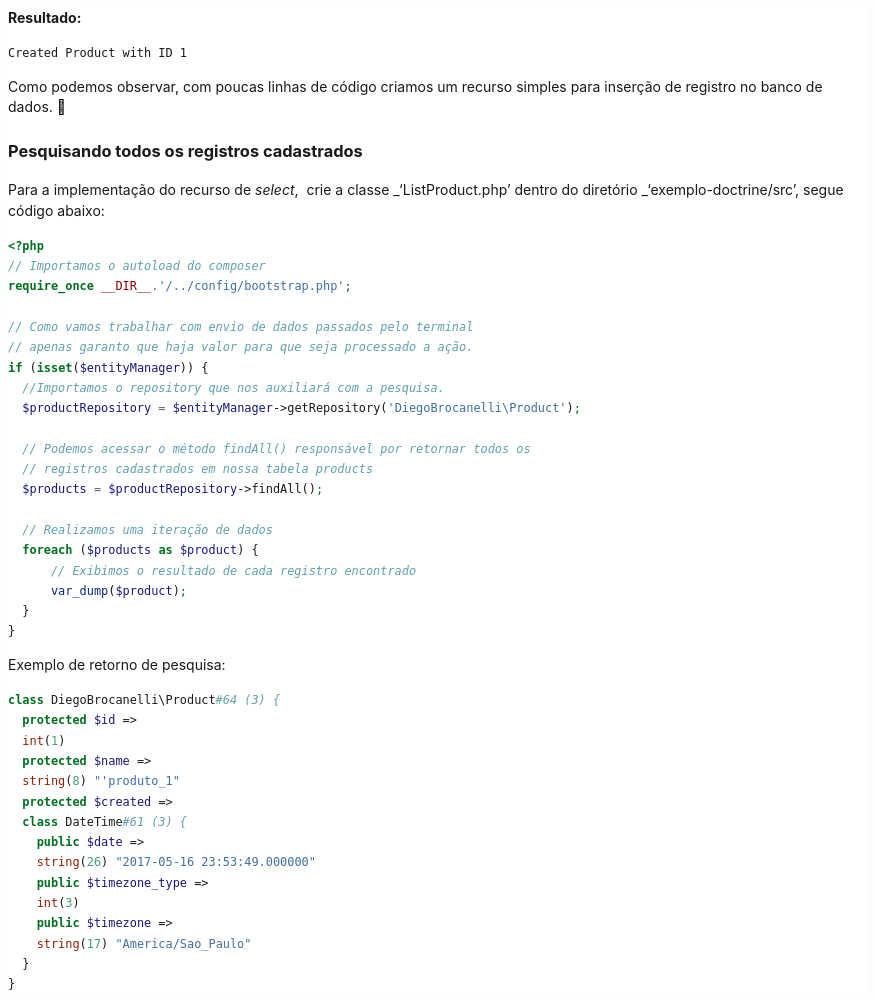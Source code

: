 **Resultado:**

```bash
Created Product with ID 1
```

Como podemos observar, com poucas linhas de código criamos um recurso simples para inserção de registro no banco de dados. 🙂

### Pesquisando todos os registros cadastrados

Para a implementação do recurso de _select_,  crie a classe _&#8216;ListProduct.php&#8217; dentro do diretório _&#8216;exemplo-doctrine/src&#8217;, segue código abaixo:

```php
<?php 
// Importamos o autoload do composer
require_once __DIR__.'/../config/bootstrap.php';

// Como vamos trabalhar com envio de dados passados pelo terminal
// apenas garanto que haja valor para que seja processado a ação.
if (isset($entityManager)) {
  //Importamos o repository que nos auxiliará com a pesquisa.
  $productRepository = $entityManager->getRepository('DiegoBrocanelli\Product');
  
  // Podemos acessar o método findAll() responsável por retornar todos os 
  // registros cadastrados em nossa tabela products
  $products = $productRepository->findAll();

  // Realizamos uma iteração de dados
  foreach ($products as $product) {
      // Exibimos o resultado de cada registro encontrado
      var_dump($product);
  }
}
```

Exemplo de retorno de pesquisa:

```php
class DiegoBrocanelli\Product#64 (3) {
  protected $id =>
  int(1)
  protected $name =>
  string(8) "'produto_1"
  protected $created =>
  class DateTime#61 (3) {
    public $date =>
    string(26) "2017-05-16 23:53:49.000000"
    public $timezone_type =>
    int(3)
    public $timezone =>
    string(17) "America/Sao_Paulo"
  }
}
```

